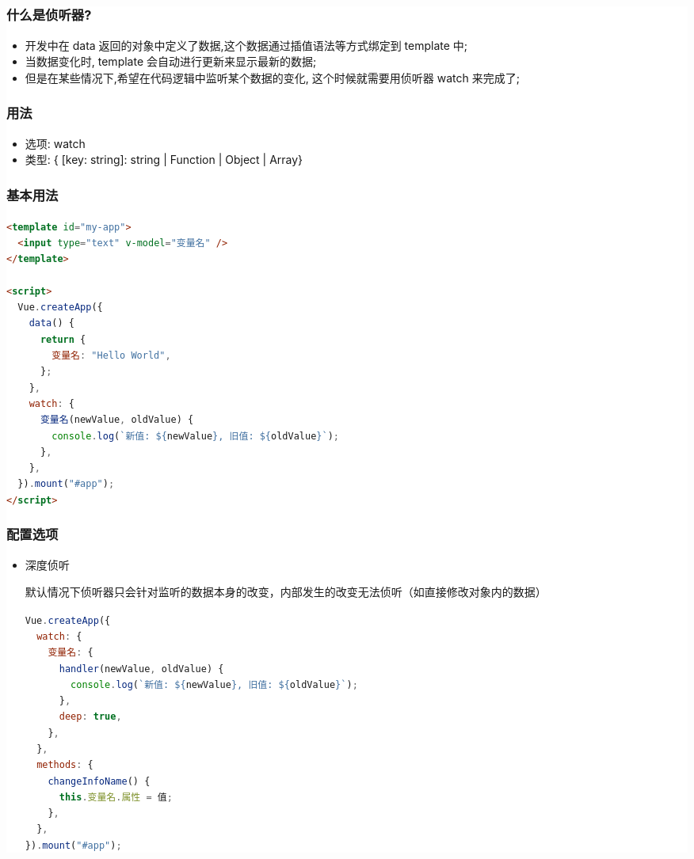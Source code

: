 ### 什么是侦听器?

- 开发中在 data 返回的对象中定义了数据,这个数据通过插值语法等方式绑定到 template 中;
- 当数据变化时, template 会自动进行更新来显示最新的数据;
- 但是在某些情况下,希望在代码逻辑中监听某个数据的变化, 这个时候就需要用侦听器 watch 来完成了;

### 用法

- 选项: watch
- 类型: { [key: string]: string | Function | Object | Array}

### 基本用法

```html
<template id="my-app">
  <input type="text" v-model="变量名" />
</template>

<script>
  Vue.createApp({
    data() {
      return {
        变量名: "Hello World",
      };
    },
    watch: {
      变量名(newValue, oldValue) {
        console.log(`新值: ${newValue}, 旧值: ${oldValue}`);
      },
    },
  }).mount("#app");
</script>
```

### 配置选项

- 深度侦听

  默认情况下侦听器只会针对监听的数据本身的改变，内部发生的改变无法侦听（如直接修改对象内的数据）

  ```JavaScript
  Vue.createApp({
    watch: {
      变量名: {
        handler(newValue, oldValue) {
          console.log(`新值: ${newValue}, 旧值: ${oldValue}`);
        },
        deep: true,
      },
    },
    methods: {
      changeInfoName() {
        this.变量名.属性 = 值;
      },
    },
  }).mount("#app");
  ```
